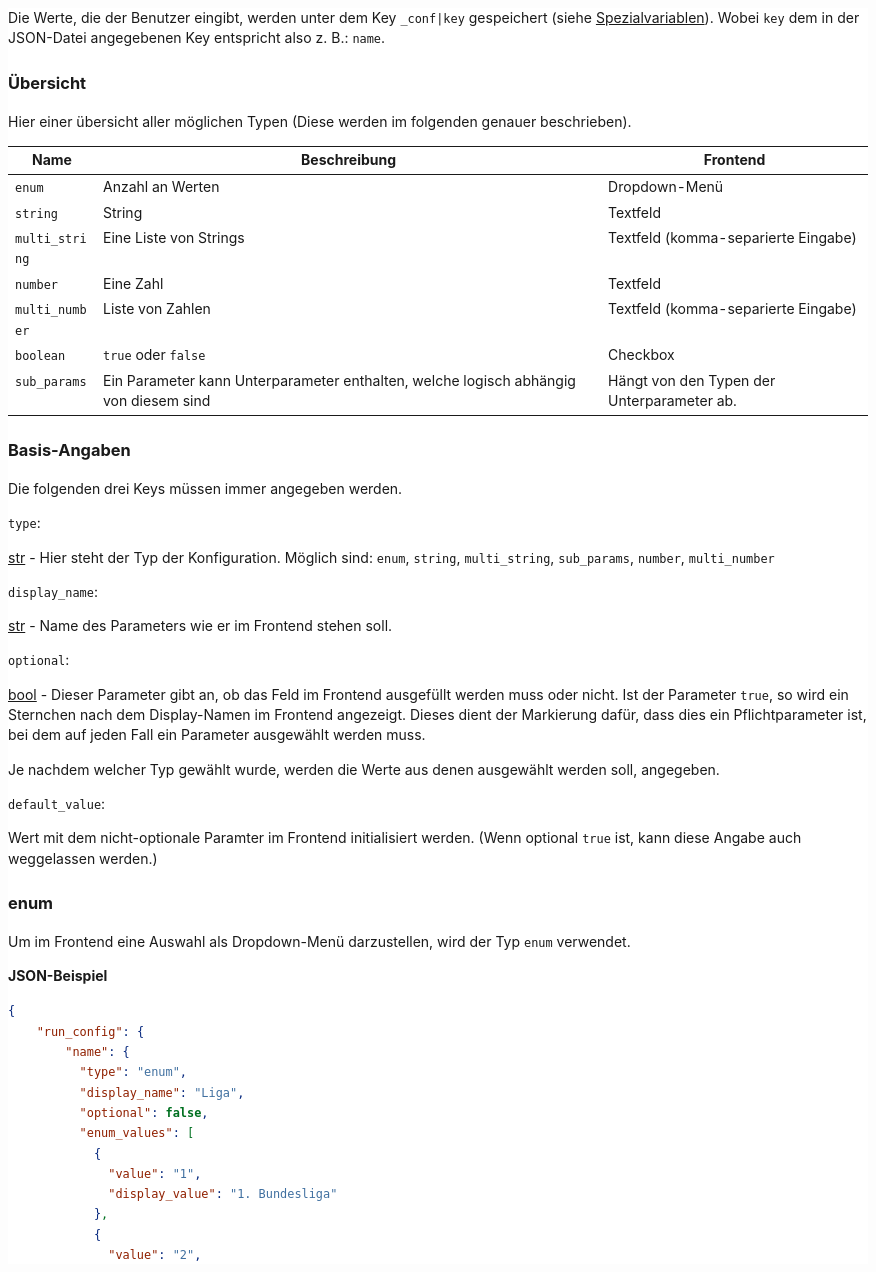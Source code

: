 Die Werte, die der Benutzer eingibt, werden unter dem Key `_conf|key` gespeichert (siehe [Spezialvariablen](#spezialvariablen)). Wobei `key` dem in der JSON-Datei angegebenen Key entspricht also z. B.: `name`.

### Übersicht

Hier einer übersicht aller möglichen Typen (Diese werden im folgenden genauer beschrieben).

| Name | Beschreibung | Frontend |
|----|----| ---- |
|`enum`| Anzahl an Werten|Dropdown-Menü|
|`string`|String|Textfeld|
|`multi_string`|Eine Liste von Strings|Textfeld (komma-separierte Eingabe)|
|`number`|Eine Zahl|Textfeld|
|`multi_number`|Liste von Zahlen|Textfeld (komma-separierte Eingabe)|
|`boolean`|`true` oder `false`|Checkbox|
|`sub_params`|Ein Parameter kann Unterparameter enthalten, welche logisch abhängig von diesem sind| Hängt von den Typen der Unterparameter ab.|

### Basis-Angaben

Die folgenden drei Keys müssen immer angegeben werden.

`type`:

[str](#string) - Hier steht der Typ der Konfiguration. Möglich sind: `enum`, `string`, `multi_string`, `sub_params`, `number`, `multi_number`

`display_name`:

[str](#string) - Name des Parameters wie er im Frontend stehen soll.

`optional`:

[bool](#boolean) - Dieser Parameter gibt an, ob das Feld im Frontend ausgefüllt werden muss oder nicht. Ist der Parameter `true`, so 
wird ein Sternchen nach dem Display-Namen im Frontend angezeigt. Dieses dient der Markierung dafür, dass dies ein Pflichtparameter ist, bei dem auf jeden Fall ein Parameter ausgewählt werden muss.

Je nachdem welcher Typ gewählt wurde, werden die Werte aus denen ausgewählt werden soll, angegeben.

`default_value`:

Wert mit dem nicht-optionale Paramter im Frontend initialisiert werden. (Wenn optional `true` ist, kann diese Angabe auch weggelassen werden.)

### enum

Um im Frontend eine Auswahl als Dropdown-Menü darzustellen, wird der Typ `enum` verwendet. 

**JSON-Beispiel**

```JSON
{
    "run_config": {
        "name": {
          "type": "enum",
          "display_name": "Liga",
          "optional": false,
          "enum_values": [
            {
              "value": "1",
              "display_value": "1. Bundesliga"
            },
            {
              "value": "2",
```